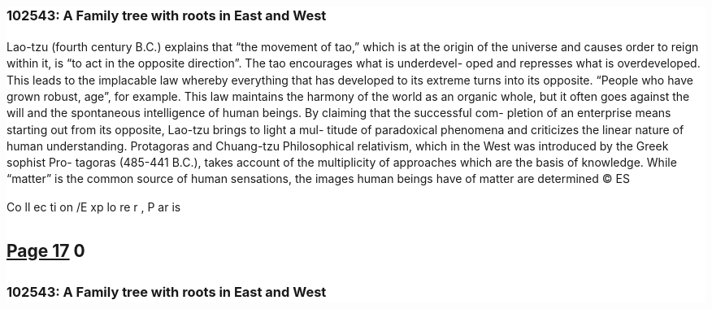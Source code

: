 
### 102543: A Family tree with roots in East and West

Lao-tzu (fourth century B.C.) explains that 
“the movement of tao,” which is at the origin 
of the universe and causes order to reign 
within it, is “to act in the opposite direction”. 
The tao encourages what is underdevel- 
oped and represses what is overdeveloped. 
This leads to the implacable law whereby 
everything that has developed to its extreme 
turns into its opposite. “People who have 
grown robust, age”, for example. This law 
maintains the harmony of the world as an 
organic whole, but it often goes against the will 
and the spontaneous intelligence of human 
beings. By claiming that the successful com- 
pletion of an enterprise means starting out 
from its opposite, Lao-tzu brings to light a mul- 
titude of paradoxical phenomena and criticizes 
the linear nature of human understanding. 
Protagoras and Chuang-tzu 
Philosophical relativism, which in the West 
was introduced by the Greek sophist Pro- 
tagoras (485-441 B.C.), takes account of the 
multiplicity of approaches which are the basis 
of knowledge. While “matter” is the common 
source of human sensations, the images 
human beings have of matter are determined 
© 
ES
 
Co
ll
ec
ti
on
/E
xp
lo
re
r 
, P
ar
is

## [Page 17](https://demo.humlab.umu.se/courier/102554engo.pdf#page=17) 0

### 102543: A Family tree with roots in East and West
